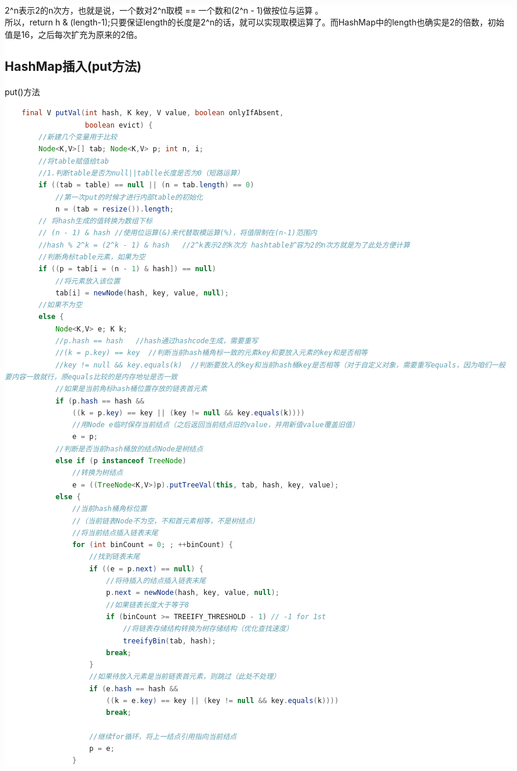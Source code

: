 2^n表示2的n次方，也就是说，一个数对2^n取模 == 一个数和(2^n - 1)做按位与运算 。  
所以，return h & (length-1);只要保证length的长度是2^n的话，就可以实现取模运算了。而HashMap中的length也确实是2的倍数，初始值是16，之后每次扩充为原来的2倍。


## HashMap插入(put方法)

put()方法  
```java
    final V putVal(int hash, K key, V value, boolean onlyIfAbsent,
                   boolean evict) {
        //新建几个变量用于比较
        Node<K,V>[] tab; Node<K,V> p; int n, i;
        //将table赋值给tab
        //1.判断table是否为null||tablle长度是否为0（短路运算）
        if ((tab = table) == null || (n = tab.length) == 0)
            //第一次put的时候才进行内部table的初始化
            n = (tab = resize()).length;
        // 将hash生成的值转换为数组下标
        // (n - 1) & hash //使用位运算(&)来代替取模运算(%)，将值限制在(n-1)范围内
        //hash % 2^k = (2^k - 1) & hash   //2^k表示2的k次方 hashtable扩容为2的n次方就是为了此处方便计算
        //判断角标table元素，如果为空
        if ((p = tab[i = (n - 1) & hash]) == null)
            //将元素放入该位置
            tab[i] = newNode(hash, key, value, null);
        //如果不为空
        else {
            Node<K,V> e; K k;
            //p.hash == hash   //hash通过hashcode生成，需要重写
            //(k = p.key) == key  //判断当前hash桶角标一致的元素key和要放入元素的key和是否相等
            //key != null && key.equals(k)  //判断要放入的key和当前hash桶key是否相等（对于自定义对象，需要重写equals，因为咱们一般要内容一致就行，原equals比较的是内存地址是否一致
            //如果是当前角标hash桶位置存放的链表首元素
            if (p.hash == hash &&
                ((k = p.key) == key || (key != null && key.equals(k))))
                //用Node e临时保存当前结点（之后返回当前结点旧的value，并用新值value覆盖旧值）
                e = p;
            //判断是否当前hash桶放的结点Node是树结点
            else if (p instanceof TreeNode)
                //转换为树结点
                e = ((TreeNode<K,V>)p).putTreeVal(this, tab, hash, key, value);
            else {
                //当前hash桶角标位置
                //（当前链表Node不为空，不和首元素相等，不是树结点）
                //将当前结点插入链表末尾
                for (int binCount = 0; ; ++binCount) {
                    //找到链表末尾
                    if ((e = p.next) == null) {
                        //将待插入的结点插入链表末尾
                        p.next = newNode(hash, key, value, null);
                        //如果链表长度大于等于8
                        if (binCount >= TREEIFY_THRESHOLD - 1) // -1 for 1st
                            //将链表存储结构转换为树存储结构（优化查找速度）
                            treeifyBin(tab, hash);
                        break;
                    }
                    //如果待放入元素是当前链表首元素，则跳过（此处不处理）
                    if (e.hash == hash &&
                        ((k = e.key) == key || (key != null && key.equals(k))))
                        break;
                    
                    //继续for循环，将上一结点引用指向当前结点
                    p = e;
                }
```